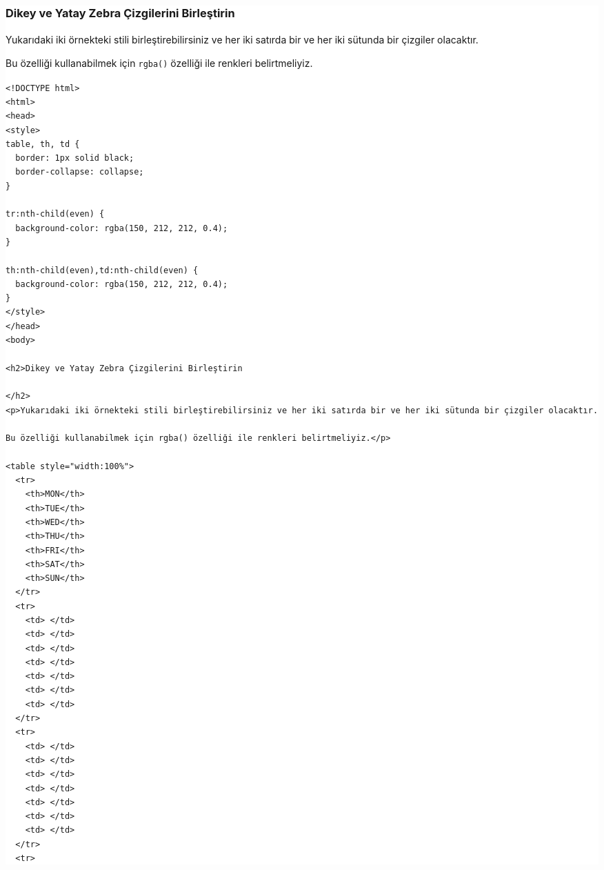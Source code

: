 ### Dikey ve Yatay Zebra Çizgilerini Birleştirin
Yukarıdaki iki örnekteki stili birleştirebilirsiniz ve her iki satırda bir ve her iki sütunda bir çizgiler olacaktır.

Bu özelliği kullanabilmek için `rgba()` özelliği ile renkleri belirtmeliyiz.
```
<!DOCTYPE html>
<html>
<head>
<style>
table, th, td {
  border: 1px solid black;
  border-collapse: collapse;
}

tr:nth-child(even) {
  background-color: rgba(150, 212, 212, 0.4);
}

th:nth-child(even),td:nth-child(even) {
  background-color: rgba(150, 212, 212, 0.4);
}
</style>
</head>
<body>

<h2>Dikey ve Yatay Zebra Çizgilerini Birleştirin

</h2>
<p>Yukarıdaki iki örnekteki stili birleştirebilirsiniz ve her iki satırda bir ve her iki sütunda bir çizgiler olacaktır.

Bu özelliği kullanabilmek için rgba() özelliği ile renkleri belirtmeliyiz.</p>

<table style="width:100%">
  <tr>
    <th>MON</th>
    <th>TUE</th>
    <th>WED</th>
    <th>THU</th>
    <th>FRI</th>
    <th>SAT</th>
    <th>SUN</th>
  </tr>
  <tr>
    <td> </td>
    <td> </td>
    <td> </td>
    <td> </td>
    <td> </td>
    <td> </td>
    <td> </td>
  </tr>
  <tr>
    <td> </td>
    <td> </td>
    <td> </td>
    <td> </td>
    <td> </td>
    <td> </td>
    <td> </td>
  </tr>
  <tr>
```